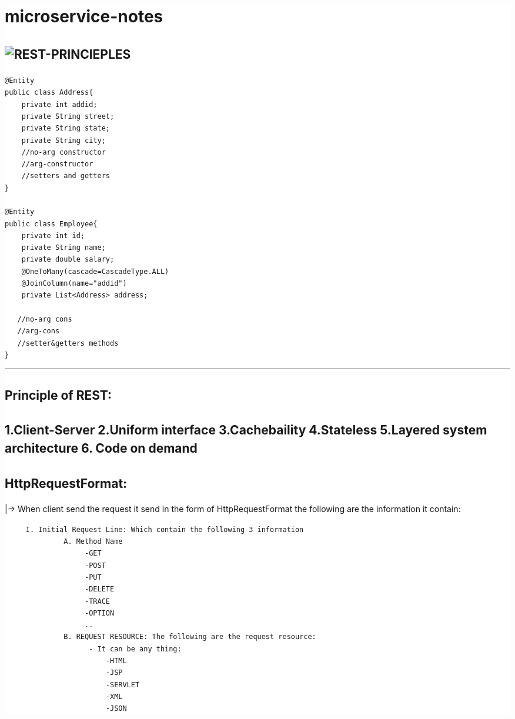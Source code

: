 # microservice-notes
![REST-PRINCIEPLES](https://user-images.githubusercontent.com/26134506/186650829-39e23aaf-93af-4679-944e-cc04747f0c0b.jpg)
---------------------
```
@Entity
public class Address{
    private int addid;
	private String street;
	private String state;
	private String city;
	//no-arg constructor
	//arg-constructor
	//setters and getters 
}

@Entity
public class Employee{
	private int id;
	private String name;
	private double salary;
	@OneToMany(cascade=CascadeType.ALL)
	@JoinColumn(name="addid")
	private List<Address> address;

   //no-arg cons
   //arg-cons
   //setter&getters methods
}
```
---------------------------------------------------------------------------
Principle of REST:
-------------------
1.Client-Server
2.Uniform interface
3.Cachebaility
4.Stateless
5.Layered system architecture
6. Code on demand
-----------------------------------------------------------------

HttpRequestFormat:
-------------------
|-> When client send the request it send in the form of HttpRequestFormat the following
are the information it contain:
        
         I. Initial Request Line: Which contain the following 3 information
                  A. Method Name
                       -GET
                       -POST
                       -PUT
                       -DELETE
                       -TRACE
                       -OPTION
                       ..
                  B. REQUEST RESOURCE: The following are the request resource:
                        - It can be any thing:
                            -HTML
                            -JSP
                            -SERVLET
                            -XML
                            -JSON